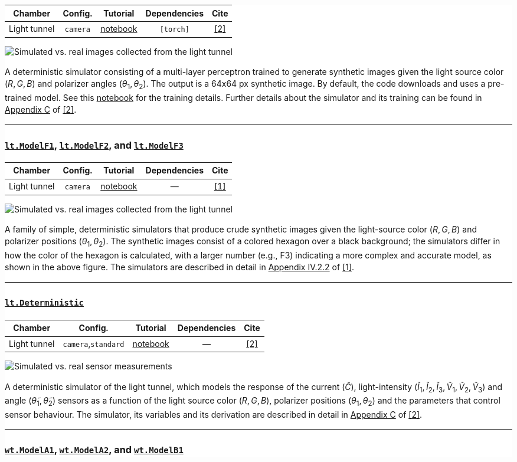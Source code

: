 | Chamber      | Config.  | Tutorial                                           | Dependencies | Cite               |
|:------------:|:--------:|:--------------------------------------------------:|:------------:|:------------------:|
| Light tunnel | `camera` | [notebook](tutorials/tutorial_DecoderSimple.ipynb) | `[torch]`    | [[2]](#references) |

<img src="https://causalchamber.s3.eu-central-1.amazonaws.com/downloadables/sim_images.png" alt="Simulated vs. real images collected from the light tunnel" width="600"/>

A deterministic simulator consisting of a multi-layer perceptron trained to generate synthetic images given the light source color ($R,G,B$) and polarizer angles ($\theta_1, \theta_2$). The output is a 64x64 px synthetic image. By default, the code downloads and uses a pre-trained model. See this [notebook](tutorials/decoder_training.ipynb) for the training details. Further details about the simulator and its training can be found in [Appendix C](TODO) of [[2]](#references).

---
### [`lt.ModelF1`](lt/image/models_f.py), [`lt.ModelF2`](lt/image/models_f.py), and [`lt.ModelF3`](lt/image/models_f.py)

| Chamber      | Config.  | Tutorial                                     | Dependencies | Cite               |
|:------------:|:--------:|:--------------------------------------------:|:------------:|:------------------:|
| Light tunnel | `camera` | [notebook](tutorials/tutorial_ModelsF.ipynb) | —            | [[1]](#references) |

<img src="https://causalchamber.s3.eu-central-1.amazonaws.com/downloadables/models_f13_outputs.png" alt="Simulated vs. real images collected from the light tunnel" width="600"/>

A family of simple, deterministic simulators that produce crude synthetic images given the light-source color ($R,G,B$) and polarizer positions ($\theta_1, \theta_2$). The synthetic images consist of a colored hexagon over a black background; the simulators differ in how the color of the hexagon is calculated, with a larger number (e.g., F3) indicating a more complex and accurate model, as shown in the above figure. The simulators are described in detail in [Appendix IV.2.2](https://arxiv.org/pdf/2404.11341#page=32&zoom=100,57,670) of [[1]](#references).

---
### [`lt.Deterministic`](lt/sensors/main.py)

| Chamber      | Config.             | Tutorial                                           | Dependencies | Cite               |
|:------------:|:-------------------:|:--------------------------------------------------:|:------------:|:------------------:|
| Light tunnel | `camera`,`standard` | [notebook](tutorials/tutorial_Deterministic.ipynb) | —            | [[2]](#references) |

<img src="https://causalchamber.s3.eu-central-1.amazonaws.com/downloadables/sim_sensors.png" alt="Simulated vs. real sensor measurements" width="450"/>

A deterministic simulator of the light tunnel, which models the response of the current ($\tilde{C}$), light-intensity ($\tilde{I}_1, \tilde{I}_2, \tilde{I}_3, \tilde{V}_1, \tilde{V}_2, \tilde{V}_3$) and angle ($\tilde{\theta}_1, \tilde{\theta}_2$) sensors as a function of the light source color ($R,G,B$), polarizer positions ($\theta_1, \theta_2$) and the parameters that control sensor behaviour. The simulator, its variables and its derivation are described in detail in [Appendix C](TODO) of [[2]](#references).

---
### [`wt.ModelA1`](wt/main.py), [`wt.ModelA2`](wt/main.py), and [`wt.ModelB1`](wt/main.py)
